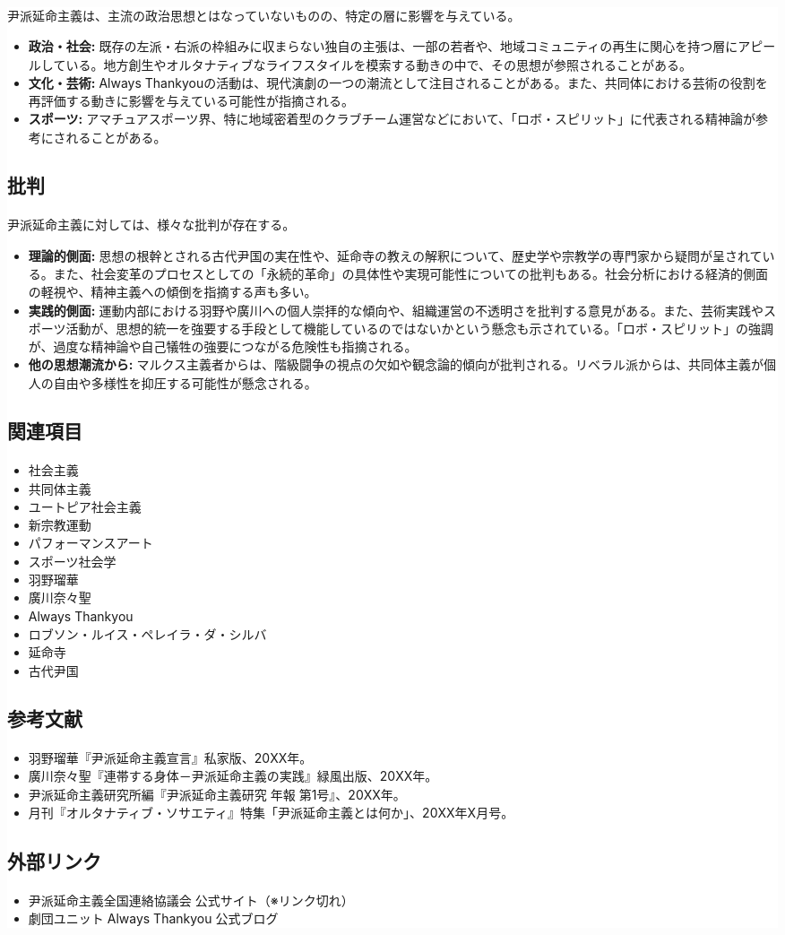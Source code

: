 尹派延命主義は、主流の政治思想とはなっていないものの、特定の層に影響を与えている。
*   **政治・社会:** 既存の左派・右派の枠組みに収まらない独自の主張は、一部の若者や、地域コミュニティの再生に関心を持つ層にアピールしている。地方創生やオルタナティブなライフスタイルを模索する動きの中で、その思想が参照されることがある。
*   **文化・芸術:** Always Thankyouの活動は、現代演劇の一つの潮流として注目されることがある。また、共同体における芸術の役割を再評価する動きに影響を与えている可能性が指摘される。
*   **スポーツ:** アマチュアスポーツ界、特に地域密着型のクラブチーム運営などにおいて、「ロボ・スピリット」に代表される精神論が参考にされることがある。

## 批判

尹派延命主義に対しては、様々な批判が存在する。
*   **理論的側面:** 思想の根幹とされる古代尹国の実在性や、延命寺の教えの解釈について、歴史学や宗教学の専門家から疑問が呈されている。また、社会変革のプロセスとしての「永続的革命」の具体性や実現可能性についての批判もある。社会分析における経済的側面の軽視や、精神主義への傾倒を指摘する声も多い。
*   **実践的側面:** 運動内部における羽野や廣川への個人崇拝的な傾向や、組織運営の不透明さを批判する意見がある。また、芸術実践やスポーツ活動が、思想的統一を強要する手段として機能しているのではないかという懸念も示されている。「ロボ・スピリット」の強調が、過度な精神論や自己犠牲の強要につながる危険性も指摘される。
*   **他の思想潮流から:** マルクス主義者からは、階級闘争の視点の欠如や観念論的傾向が批判される。リベラル派からは、共同体主義が個人の自由や多様性を抑圧する可能性が懸念される。

## 関連項目
*   社会主義
*   共同体主義
*   ユートピア社会主義
*   新宗教運動
*   パフォーマンスアート
*   スポーツ社会学
*   羽野瑠華
*   廣川奈々聖
*   Always Thankyou
*   ロブソン・ルイス・ペレイラ・ダ・シルバ
*   延命寺
*   古代尹国

## 参考文献
*   羽野瑠華『尹派延命主義宣言』私家版、20XX年。
*   廣川奈々聖『連帯する身体－尹派延命主義の実践』緑風出版、20XX年。
*   尹派延命主義研究所編『尹派延命主義研究 年報 第1号』、20XX年。
*   月刊『オルタナティブ・ソサエティ』特集「尹派延命主義とは何か」、20XX年X月号。

## 外部リンク
*   尹派延命主義全国連絡協議会 公式サイト（※リンク切れ）
*   劇団ユニット Always Thankyou 公式ブログ